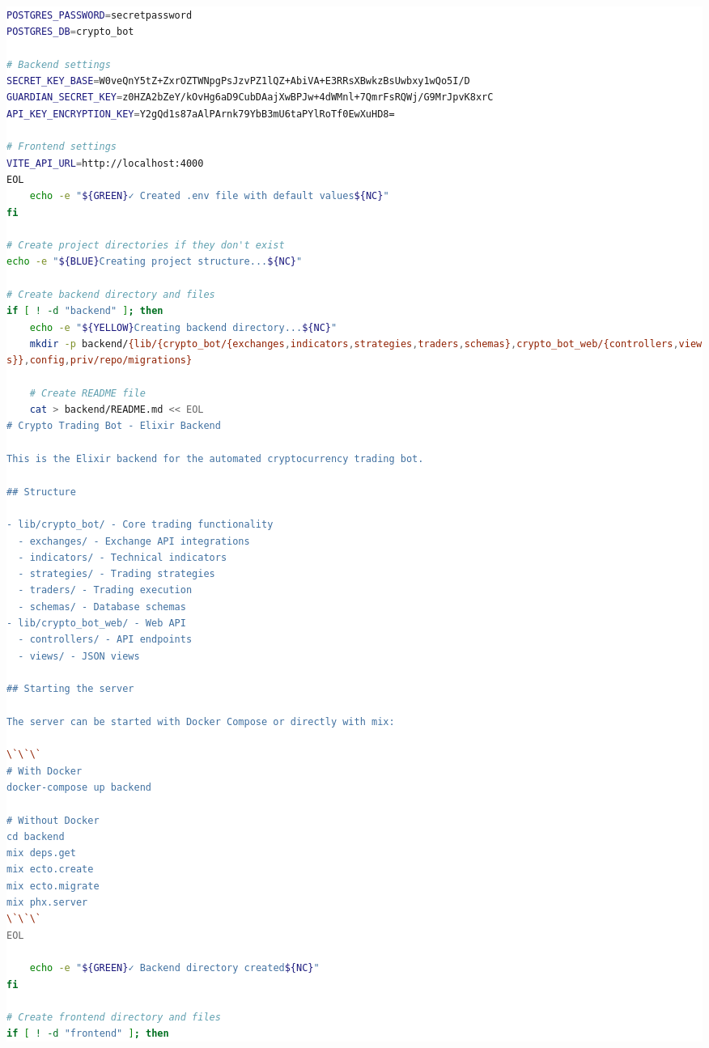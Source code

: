 ```bash
POSTGRES_PASSWORD=secretpassword
POSTGRES_DB=crypto_bot

# Backend settings
SECRET_KEY_BASE=W0veQnY5tZ+ZxrOZTWNpgPsJzvPZ1lQZ+AbiVA+E3RRsXBwkzBsUwbxy1wQo5I/D
GUARDIAN_SECRET_KEY=z0HZA2bZeY/kOvHg6aD9CubDAajXwBPJw+4dWMnl+7QmrFsRQWj/G9MrJpvK8xrC
API_KEY_ENCRYPTION_KEY=Y2gQd1s87aAlPArnk79YbB3mU6taPYlRoTf0EwXuHD8=

# Frontend settings
VITE_API_URL=http://localhost:4000
EOL
    echo -e "${GREEN}✓ Created .env file with default values${NC}"
fi

# Create project directories if they don't exist
echo -e "${BLUE}Creating project structure...${NC}"

# Create backend directory and files
if [ ! -d "backend" ]; then
    echo -e "${YELLOW}Creating backend directory...${NC}"
    mkdir -p backend/{lib/{crypto_bot/{exchanges,indicators,strategies,traders,schemas},crypto_bot_web/{controllers,views}},config,priv/repo/migrations}
    
    # Create README file
    cat > backend/README.md << EOL
# Crypto Trading Bot - Elixir Backend

This is the Elixir backend for the automated cryptocurrency trading bot.

## Structure

- lib/crypto_bot/ - Core trading functionality
  - exchanges/ - Exchange API integrations
  - indicators/ - Technical indicators
  - strategies/ - Trading strategies
  - traders/ - Trading execution
  - schemas/ - Database schemas
- lib/crypto_bot_web/ - Web API
  - controllers/ - API endpoints
  - views/ - JSON views

## Starting the server

The server can be started with Docker Compose or directly with mix:

\`\`\`
# With Docker
docker-compose up backend

# Without Docker
cd backend
mix deps.get
mix ecto.create
mix ecto.migrate
mix phx.server
\`\`\`
EOL
    
    echo -e "${GREEN}✓ Backend directory created${NC}"
fi

# Create frontend directory and files
if [ ! -d "frontend" ]; then
```